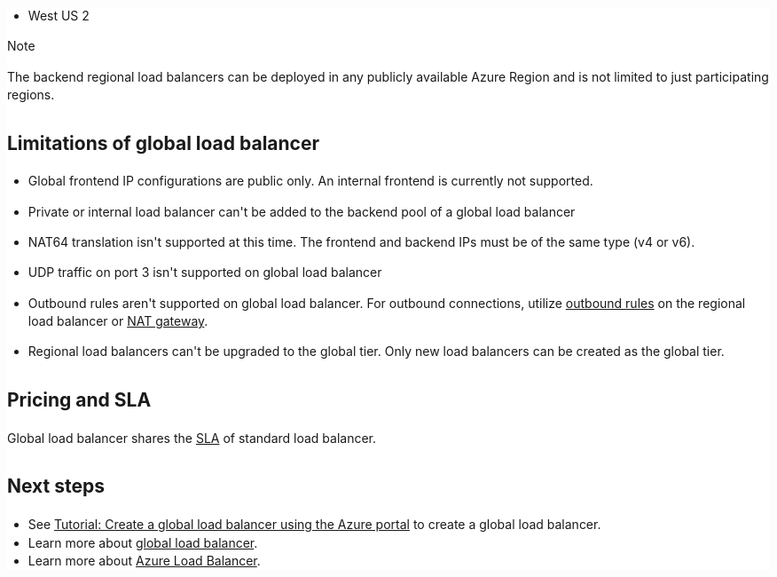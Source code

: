 * West US 2 

> [!NOTE]
> The backend regional load balancers can be deployed in any publicly available Azure Region and is not limited to just participating regions.

## Limitations of global load balancer

* Global frontend IP configurations are public only. An internal frontend is currently not supported.

* Private or internal load balancer can't be added to the backend pool of a global load balancer 

* NAT64 translation isn't supported at this time. The frontend and backend IPs must be of the same type (v4 or v6).

* UDP traffic on port 3 isn't supported on global load balancer

* Outbound rules aren't supported on global load balancer. For outbound connections, utilize [outbound rules](./outbound-rules.md) on the regional load balancer or [NAT gateway](../nat-gateway/nat-overview.md).

* Regional load balancers can't be upgraded to the global tier. Only new load balancers can be created as the global tier. 

## Pricing and SLA
Global load balancer shares the [SLA](https://azure.microsoft.com/support/legal/sla/load-balancer/v1_0/) of standard load balancer.

 ## Next steps

- See [Tutorial: Create a global load balancer using the Azure portal](tutorial-cross-region-portal.md) to create a global load balancer.
- Learn more about [global load balancer](https://www.youtube.com/watch?v=3awUwUIv950).
- Learn more about [Azure Load Balancer](load-balancer-overview.md).

